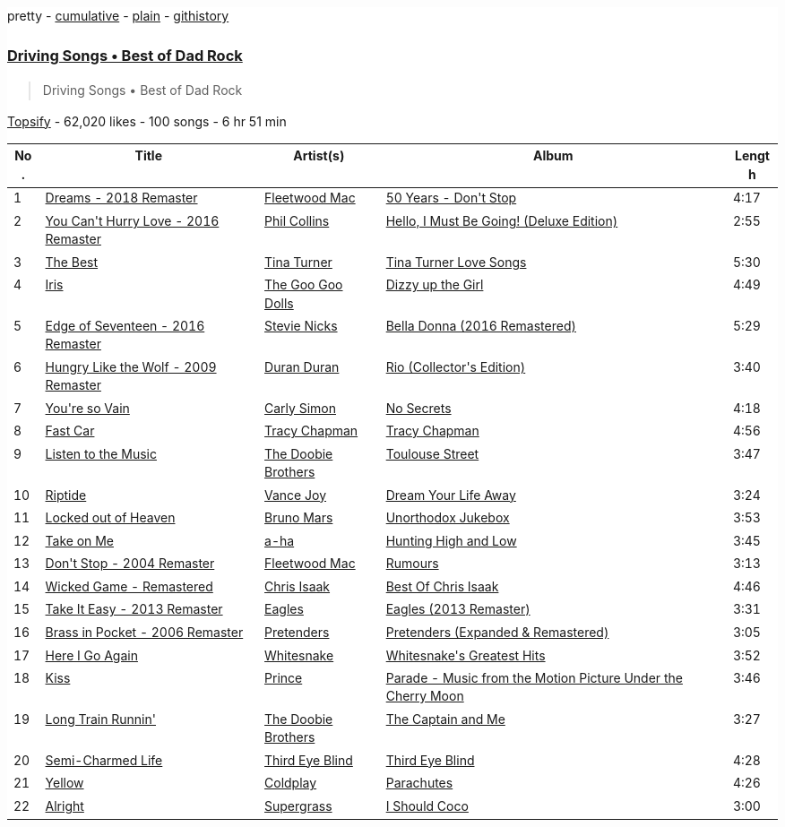 pretty - [cumulative](/playlists/cumulative/3Nxv0V4YqRFTnmLyuKFKJk.md) - [plain](/playlists/plain/3Nxv0V4YqRFTnmLyuKFKJk) - [githistory](https://github.githistory.xyz/mackorone/spotify-playlist-archive/blob/main/playlists/plain/3Nxv0V4YqRFTnmLyuKFKJk)

### [Driving Songs • Best of Dad Rock ](https://open.spotify.com/playlist/3Nxv0V4YqRFTnmLyuKFKJk)

> Driving Songs • Best of Dad Rock

[Topsify](https://open.spotify.com/user/topsify) - 62,020 likes - 100 songs - 6 hr 51 min

| No. | Title | Artist(s) | Album | Length |
|---|---|---|---|---|
| 1 | [Dreams \- 2018 Remaster](https://open.spotify.com/track/4pbO4YIjnPtGJce4qlHSL6) | [Fleetwood Mac](https://open.spotify.com/artist/08GQAI4eElDnROBrJRGE0X) | [50 Years \- Don't Stop](https://open.spotify.com/album/06JqOkwwy91OxrApXclzYf) | 4:17 |
| 2 | [You Can't Hurry Love \- 2016 Remaster](https://open.spotify.com/track/4YwbSZaYeYja8Umyt222Qf) | [Phil Collins](https://open.spotify.com/artist/4lxfqrEsLX6N1N4OCSkILp) | [Hello, I Must Be Going! \(Deluxe Edition\)](https://open.spotify.com/album/6sn6eWmPciSiHj0ltTBl7M) | 2:55 |
| 3 | [The Best](https://open.spotify.com/track/7gP0iSDthTnTTxD3uUDRTA) | [Tina Turner](https://open.spotify.com/artist/1zuJe6b1roixEKMOtyrEak) | [Tina Turner Love Songs](https://open.spotify.com/album/2leURyZTNszWf0NOrbWOW4) | 5:30 |
| 4 | [Iris](https://open.spotify.com/track/6Qyc6fS4DsZjB2mRW9DsQs) | [The Goo Goo Dolls](https://open.spotify.com/artist/2sil8z5kiy4r76CRTXxBCA) | [Dizzy up the Girl](https://open.spotify.com/album/4UMjBXcRqIgMZ1XumU2x5T) | 4:49 |
| 5 | [Edge of Seventeen \- 2016 Remaster](https://open.spotify.com/track/7L3b6iaVhDVjfo52Hbvh9Z) | [Stevie Nicks](https://open.spotify.com/artist/7crPfGd2k81ekOoSqQKWWz) | [Bella Donna \(2016 Remastered\)](https://open.spotify.com/album/0IomjU2bXFng4LQBYn7Het) | 5:29 |
| 6 | [Hungry Like the Wolf \- 2009 Remaster](https://open.spotify.com/track/39lSeqnyjZJejRuaREfyLL) | [Duran Duran](https://open.spotify.com/artist/0lZoBs4Pzo7R89JM9lxwoT) | [Rio \(Collector's Edition\)](https://open.spotify.com/album/02tfQwJSOLP77oCd9U8bqm) | 3:40 |
| 7 | [You're so Vain](https://open.spotify.com/track/2DnJjbjNTV9Nd5NOa1KGba) | [Carly Simon](https://open.spotify.com/artist/4FtSnMlCVxCswABUmdhwpm) | [No Secrets](https://open.spotify.com/album/79x0PRGIZv33znrCkPkCZ5) | 4:18 |
| 8 | [Fast Car](https://open.spotify.com/track/2M9ro2krNb7nr7HSprkEgo) | [Tracy Chapman](https://open.spotify.com/artist/7oPgCQqMMXEXrNau5vxYZP) | [Tracy Chapman](https://open.spotify.com/album/6hmmX5UP4rIvOpGSaPerV8) | 4:56 |
| 9 | [Listen to the Music](https://open.spotify.com/track/7Ar4G7Ci11gpt6sfH9Cgz5) | [The Doobie Brothers](https://open.spotify.com/artist/39T6qqI0jDtSWWioX8eGJz) | [Toulouse Street](https://open.spotify.com/album/2x1Yi30lsWJUoBj1kmovnm) | 3:47 |
| 10 | [Riptide](https://open.spotify.com/track/7yq4Qj7cqayVTp3FF9CWbm) | [Vance Joy](https://open.spotify.com/artist/10exVja0key0uqUkk6LJRT) | [Dream Your Life Away](https://open.spotify.com/album/6rIbiUMmZJfqJRnXhVxFvg) | 3:24 |
| 11 | [Locked out of Heaven](https://open.spotify.com/track/3w3y8KPTfNeOKPiqUTakBh) | [Bruno Mars](https://open.spotify.com/artist/0du5cEVh5yTK9QJze8zA0C) | [Unorthodox Jukebox](https://open.spotify.com/album/58ufpQsJ1DS5kq4hhzQDiI) | 3:53 |
| 12 | [Take on Me](https://open.spotify.com/track/2WfaOiMkCvy7F5fcp2zZ8L) | [a\-ha](https://open.spotify.com/artist/2jzc5TC5TVFLXQlBNiIUzE) | [Hunting High and Low](https://open.spotify.com/album/1ER3B6zev5JEAaqhnyyfbf) | 3:45 |
| 13 | [Don't Stop \- 2004 Remaster](https://open.spotify.com/track/4bEb3KE4mSKlTFjtWJQBqO) | [Fleetwood Mac](https://open.spotify.com/artist/08GQAI4eElDnROBrJRGE0X) | [Rumours](https://open.spotify.com/album/1bt6q2SruMsBtcerNVtpZB) | 3:13 |
| 14 | [Wicked Game \- Remastered](https://open.spotify.com/track/5l91KHr9uF8wdSdtRoZba8) | [Chris Isaak](https://open.spotify.com/artist/7290H8m1Dwt8G7jm1y9CQx) | [Best Of Chris Isaak](https://open.spotify.com/album/4aS233D1sBxySxC1dKVtup) | 4:46 |
| 15 | [Take It Easy \- 2013 Remaster](https://open.spotify.com/track/4yugZvBYaoREkJKtbG08Qr) | [Eagles](https://open.spotify.com/artist/0ECwFtbIWEVNwjlrfc6xoL) | [Eagles \(2013 Remaster\)](https://open.spotify.com/album/51B7LbLWgYLKBVSpkan8Z7) | 3:31 |
| 16 | [Brass in Pocket \- 2006 Remaster](https://open.spotify.com/track/2hvOsGJc6qll4WzW8Ljqc3) | [Pretenders](https://open.spotify.com/artist/0GByy3DcfbQwDvXGCWmzv9) | [Pretenders \(Expanded & Remastered\)](https://open.spotify.com/album/4oDYsMBe7KtOu12VNMO75k) | 3:05 |
| 17 | [Here I Go Again](https://open.spotify.com/track/1tQ5TSr1tyeQUbHKBee0jv) | [Whitesnake](https://open.spotify.com/artist/3UbyYnvNIT5DFXU4WgiGpP) | [Whitesnake's Greatest Hits](https://open.spotify.com/album/0Z5nu6FcdcWtmzvQ7uK0qJ) | 3:52 |
| 18 | [Kiss](https://open.spotify.com/track/62LJFaYihsdVrrkgUOJC05) | [Prince](https://open.spotify.com/artist/5a2EaR3hamoenG9rDuVn8j) | [Parade \- Music from the Motion Picture Under the Cherry Moon](https://open.spotify.com/album/54DjkEN3wdCQgfCTZ9WjdB) | 3:46 |
| 19 | [Long Train Runnin'](https://open.spotify.com/track/4nXkbcTj3nyww1cHkw5RAP) | [The Doobie Brothers](https://open.spotify.com/artist/39T6qqI0jDtSWWioX8eGJz) | [The Captain and Me](https://open.spotify.com/album/0M2KWMbvY5x1sUnIKNpyUt) | 3:27 |
| 20 | [Semi\-Charmed Life](https://open.spotify.com/track/42et6fnHCw1HIPSrdPprMl) | [Third Eye Blind](https://open.spotify.com/artist/6TcnmlCSxihzWOQJ8k0rNS) | [Third Eye Blind](https://open.spotify.com/album/2gToC0XAblE9h3UZD6aAaQ) | 4:28 |
| 21 | [Yellow](https://open.spotify.com/track/3AJwUDP919kvQ9QcozQPxg) | [Coldplay](https://open.spotify.com/artist/4gzpq5DPGxSnKTe4SA8HAU) | [Parachutes](https://open.spotify.com/album/6ZG5lRT77aJ3btmArcykra) | 4:26 |
| 22 | [Alright](https://open.spotify.com/track/5xC8uOesnn0udeXAYlAnoY) | [Supergrass](https://open.spotify.com/artist/0sHeX8oQ6o7xic3wMf4NBU) | [I Should Coco](https://open.spotify.com/album/3YfIjaJEWqiSbKPguS9Bxd) | 3:00 |